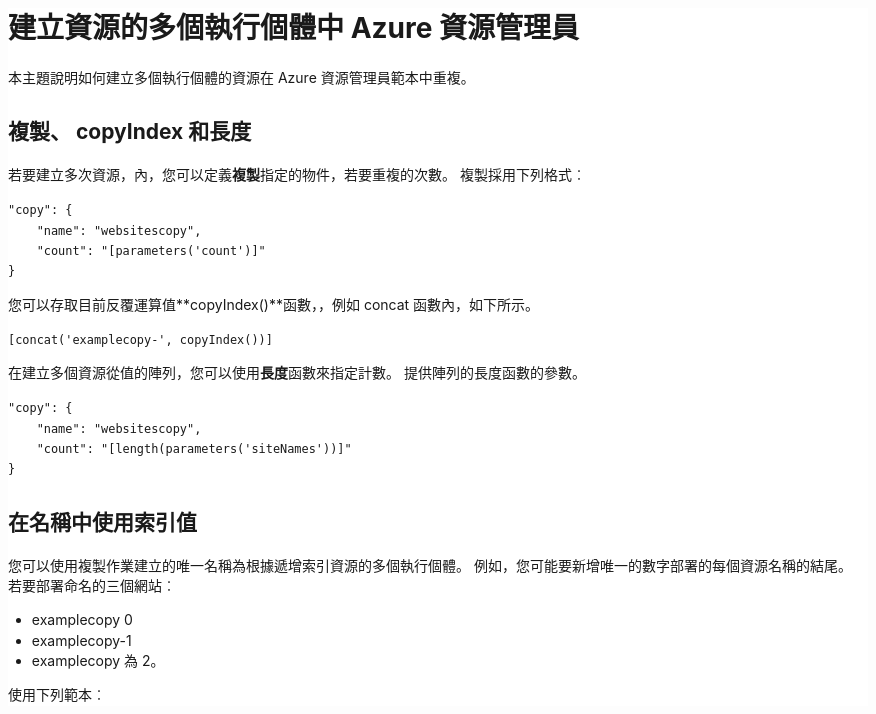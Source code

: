 <properties
   pageTitle="部署資源的多個執行個體 |Microsoft Azure"
   description="若要重複使用複製作業和陣列 Azure 資源管理員範本中多次時部署資源。"
   services="azure-resource-manager"
   documentationCenter="na"
   authors="tfitzmac"
   manager="wpickett"
   editor=""/>

<tags
   ms.service="azure-resource-manager"
   ms.devlang="na"
   ms.topic="article"
   ms.tgt_pltfrm="na"
   ms.workload="na"
   ms.date="06/30/2016"
   ms.author="tomfitz"/>

# <a name="create-multiple-instances-of-resources-in-azure-resource-manager"></a>建立資源的多個執行個體中 Azure 資源管理員

本主題說明如何建立多個執行個體的資源在 Azure 資源管理員範本中重複。

## <a name="copy-copyindex-and-length"></a>複製、 copyIndex 和長度

若要建立多次資源，內，您可以定義**複製**指定的物件，若要重複的次數。 複製採用下列格式︰

    "copy": { 
        "name": "websitescopy", 
        "count": "[parameters('count')]" 
    } 

您可以存取目前反覆運算值**copyIndex()**函數，，例如 concat 函數內，如下所示。

    [concat('examplecopy-', copyIndex())]

在建立多個資源從值的陣列，您可以使用**長度**函數來指定計數。 提供陣列的長度函數的參數。

    "copy": {
        "name": "websitescopy",
        "count": "[length(parameters('siteNames'))]"
    }

## <a name="use-index-value-in-name"></a>在名稱中使用索引值

您可以使用複製作業建立的唯一名稱為根據遞增索引資源的多個執行個體。 例如，您可能要新增唯一的數字部署的每個資源名稱的結尾。 若要部署命名的三個網站︰

- examplecopy 0
- examplecopy-1
- examplecopy 為 2。

使用下列範本︰
